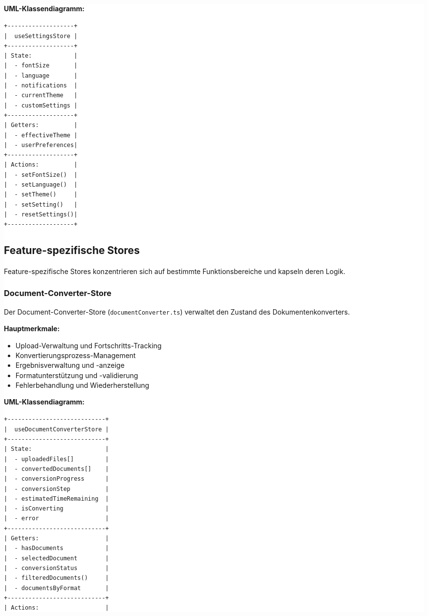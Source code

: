 **UML-Klassendiagramm:**

```
+-------------------+
|  useSettingsStore |
+-------------------+
| State:            |
|  - fontSize       |
|  - language       |
|  - notifications  |
|  - currentTheme   |
|  - customSettings |
+-------------------+
| Getters:          |
|  - effectiveTheme |
|  - userPreferences|
+-------------------+
| Actions:          |
|  - setFontSize()  |
|  - setLanguage()  |
|  - setTheme()     |
|  - setSetting()   |
|  - resetSettings()|
+-------------------+
```

## Feature-spezifische Stores

Feature-spezifische Stores konzentrieren sich auf bestimmte Funktionsbereiche und kapseln deren Logik.

### Document-Converter-Store

Der Document-Converter-Store (`documentConverter.ts`) verwaltet den Zustand des Dokumentenkonverters.

**Hauptmerkmale:**
- Upload-Verwaltung und Fortschritts-Tracking
- Konvertierungsprozess-Management
- Ergebnisverwaltung und -anzeige
- Formatunterstützung und -validierung
- Fehlerbehandlung und Wiederherstellung

**UML-Klassendiagramm:**

```
+----------------------------+
|  useDocumentConverterStore |
+----------------------------+
| State:                     |
|  - uploadedFiles[]         |
|  - convertedDocuments[]    |
|  - conversionProgress      |
|  - conversionStep          |
|  - estimatedTimeRemaining  |
|  - isConverting            |
|  - error                   |
+----------------------------+
| Getters:                   |
|  - hasDocuments            |
|  - selectedDocument        |
|  - conversionStatus        |
|  - filteredDocuments()     |
|  - documentsByFormat       |
+----------------------------+
| Actions:                   |
```